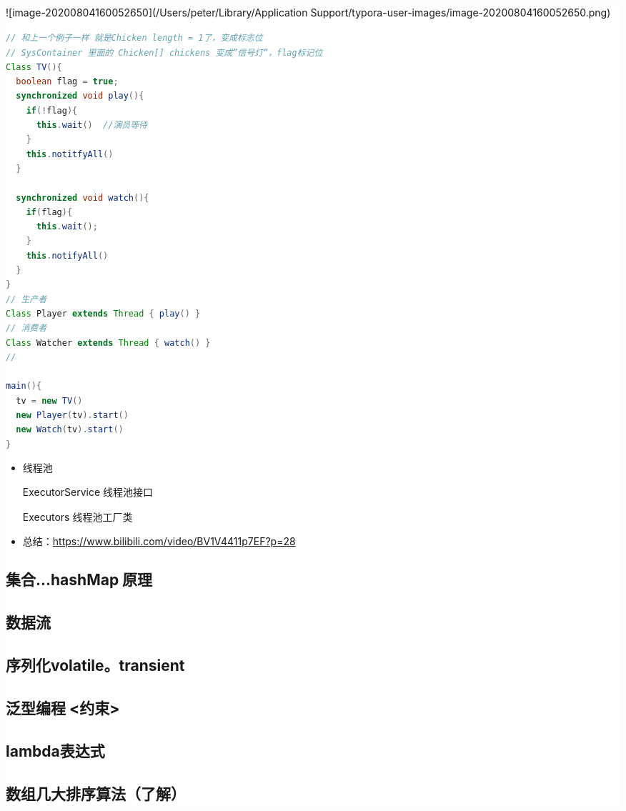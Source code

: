 ![image-20200804160052650](/Users/peter/Library/Application Support/typora-user-images/image-20200804160052650.png)

```java
// 和上一个例子一样 就是Chicken length = 1了，变成标志位
// SysContainer 里面的 Chicken[] chickens 变成”信号灯“，flag标记位
Class TV(){
  boolean flag = true;
  synchronized void play(){
    if(!flag){
      this.wait()  //演员等待
    }
    this.notitfyAll()
  }
  
  synchronized void watch(){
    if(flag){
      this.wait();
    }
    this.notifyAll()
  }
}
// 生产者
Class Player extends Thread { play() }
// 消费者
Class Watcher extends Thread { watch() }
// 

main(){
  tv = new TV()
  new Player(tv).start()
  new Watch(tv).start()
}
```

* 线程池

  ExecutorService 线程池接口

  Executors 线程池工厂类

* 总结：https://www.bilibili.com/video/BV1V4411p7EF?p=28



## 集合...hashMap 原理

## 数据流

## 序列化volatile。transient  

## 泛型编程 <约束>

## lambda表达式

## 数组几大排序算法（了解）



